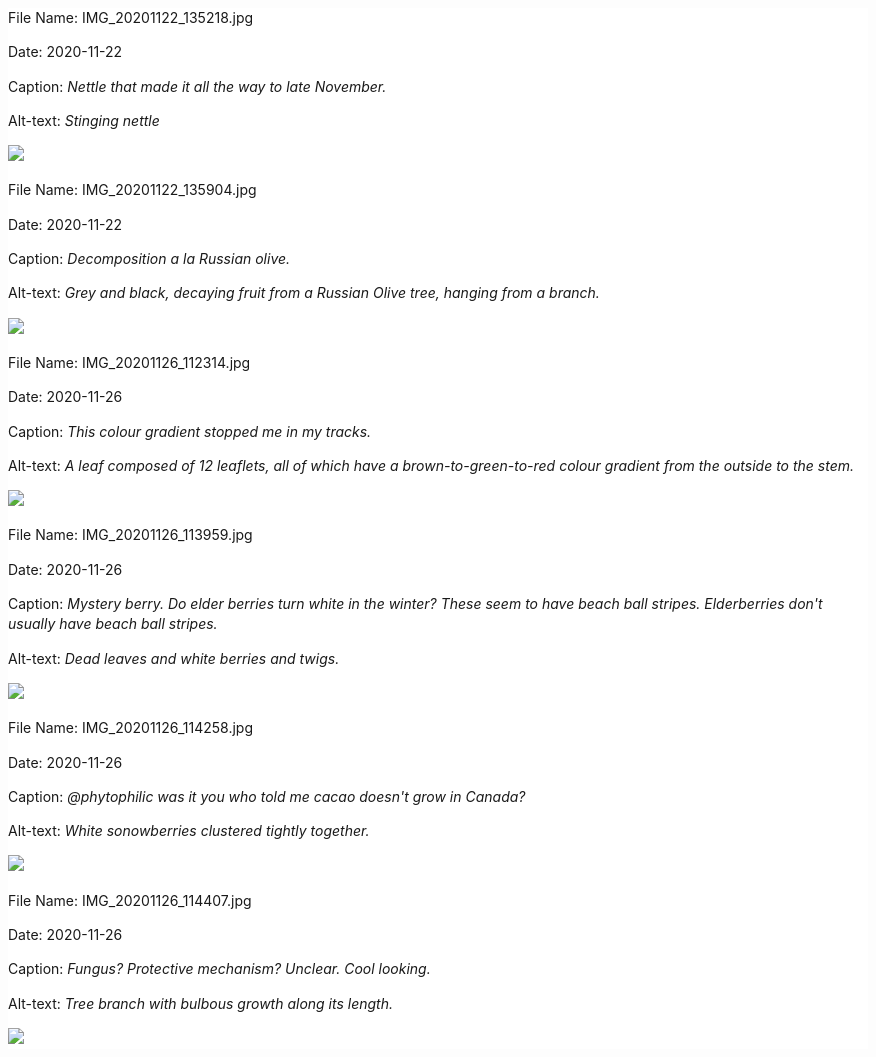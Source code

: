 File Name: IMG_20201122_135218.jpg

Date: 2020-11-22

Caption: *Nettle that made it all the way to late November.*

Alt-text: *Stinging nettle*

![](https://raw.githubusercontent.com/deniledam/thesis-images-2020/main/IMG_20201122_135904.jpg)

File Name: IMG_20201122_135904.jpg

Date: 2020-11-22

Caption: *Decomposition a la Russian olive.*

Alt-text: *Grey and black, decaying fruit from a Russian Olive tree, hanging from a branch.*

![](https://raw.githubusercontent.com/deniledam/thesis-images-2020/main/IMG_20201126_112314.jpg)

File Name: IMG_20201126_112314.jpg

Date: 2020-11-26

Caption: *This colour gradient stopped me in my tracks.*

Alt-text: *A leaf composed of 12 leaflets, all of which have a brown-to-green-to-red colour gradient from the outside to the stem.*

![](https://raw.githubusercontent.com/deniledam/thesis-images-2020/main/IMG_20201126_113959.jpg)

File Name: IMG_20201126_113959.jpg

Date: 2020-11-26

Caption: *Mystery berry. Do elder berries turn white in the winter? These seem to have beach ball stripes. Elderberries don't usually have beach ball stripes.*

Alt-text: *Dead leaves and white berries and twigs.*

![](https://raw.githubusercontent.com/deniledam/thesis-images-2020/main/IMG_20201126_114258.jpg)

File Name: IMG_20201126_114258.jpg

Date: 2020-11-26

Caption: *@phytophilic was it you who told me cacao doesn't grow in Canada?*

Alt-text: *White sonowberries clustered tightly together.*

![](https://raw.githubusercontent.com/deniledam/thesis-images-2020/main/IMG_20201126_114407.jpg)

File Name: IMG_20201126_114407.jpg

Date: 2020-11-26

Caption: *Fungus? Protective mechanism? Unclear. Cool looking.*

Alt-text: *Tree branch with bulbous growth along its length.*

![](https://raw.githubusercontent.com/deniledam/thesis-images-2020/main/IMG_20201126_121727.jpg)
